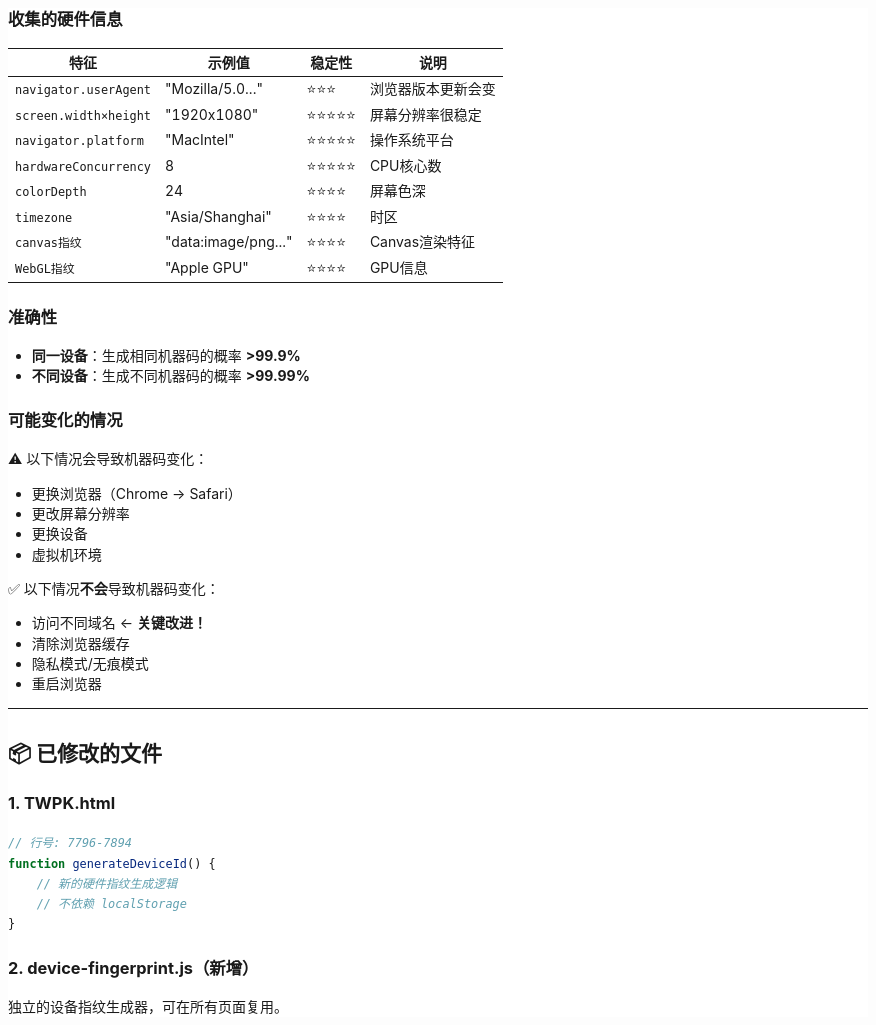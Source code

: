 ### 收集的硬件信息

| 特征 | 示例值 | 稳定性 | 说明 |
|------|--------|--------|------|
| `navigator.userAgent` | "Mozilla/5.0..." | ⭐⭐⭐ | 浏览器版本更新会变 |
| `screen.width×height` | "1920x1080" | ⭐⭐⭐⭐⭐ | 屏幕分辨率很稳定 |
| `navigator.platform` | "MacIntel" | ⭐⭐⭐⭐⭐ | 操作系统平台 |
| `hardwareConcurrency` | 8 | ⭐⭐⭐⭐⭐ | CPU核心数 |
| `colorDepth` | 24 | ⭐⭐⭐⭐ | 屏幕色深 |
| `timezone` | "Asia/Shanghai" | ⭐⭐⭐⭐ | 时区 |
| `canvas指纹` | "data:image/png..." | ⭐⭐⭐⭐ | Canvas渲染特征 |
| `WebGL指纹` | "Apple GPU" | ⭐⭐⭐⭐ | GPU信息 |

### 准确性

- **同一设备**：生成相同机器码的概率 **>99.9%**
- **不同设备**：生成不同机器码的概率 **>99.99%**

### 可能变化的情况

⚠️ 以下情况会导致机器码变化：
- 更换浏览器（Chrome → Safari）
- 更改屏幕分辨率
- 更换设备
- 虚拟机环境

✅ 以下情况**不会**导致机器码变化：
- 访问不同域名 ← **关键改进！**
- 清除浏览器缓存
- 隐私模式/无痕模式
- 重启浏览器

---

## 📦 已修改的文件

### 1. TWPK.html
```javascript
// 行号: 7796-7894
function generateDeviceId() {
    // 新的硬件指纹生成逻辑
    // 不依赖 localStorage
}
```

### 2. device-fingerprint.js（新增）
独立的设备指纹生成器，可在所有页面复用。
